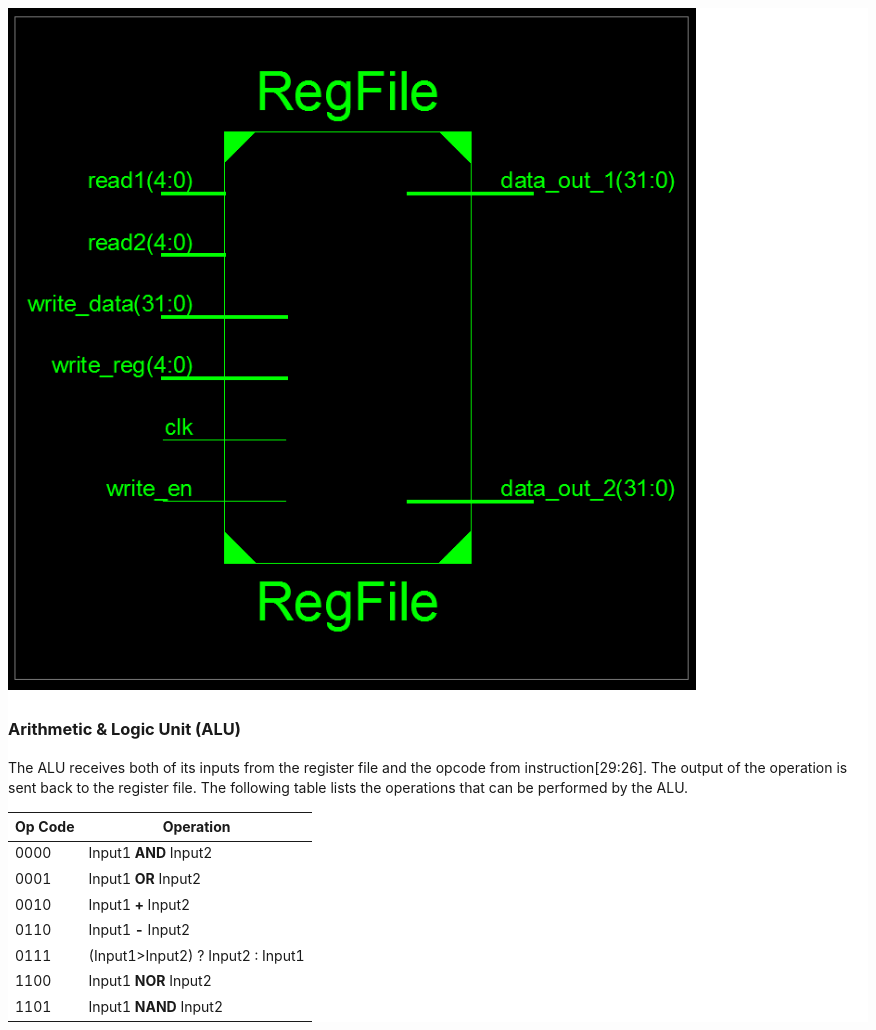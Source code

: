   <img src="assets/regfile_top.PNG" alt="RegFile" width="80%" height="80%"/>
</p>

### Arithmetic & Logic Unit (ALU)
The ALU receives both of its inputs from the register file and the opcode from instruction[29:26]. The output of the operation is sent back to the register file. The following table lists the operations that can be performed by the ALU. 

| Op Code | Operation |
|---------|--------|
| 0000    | Input1 <b>AND</b> Input2 |
| 0001    | Input1 <b>OR</b> Input2  |
| 0010    | Input1 <b>+</b> Input2   |
| 0110    | Input1 <b>-</b> Input2   |
| 0111    | (Input1>Input2) ? Input2 : Input1 |
| 1100    | Input1 <b>NOR</b> Input2 |
| 1101    | Input1 <b>NAND</b> Input2|
